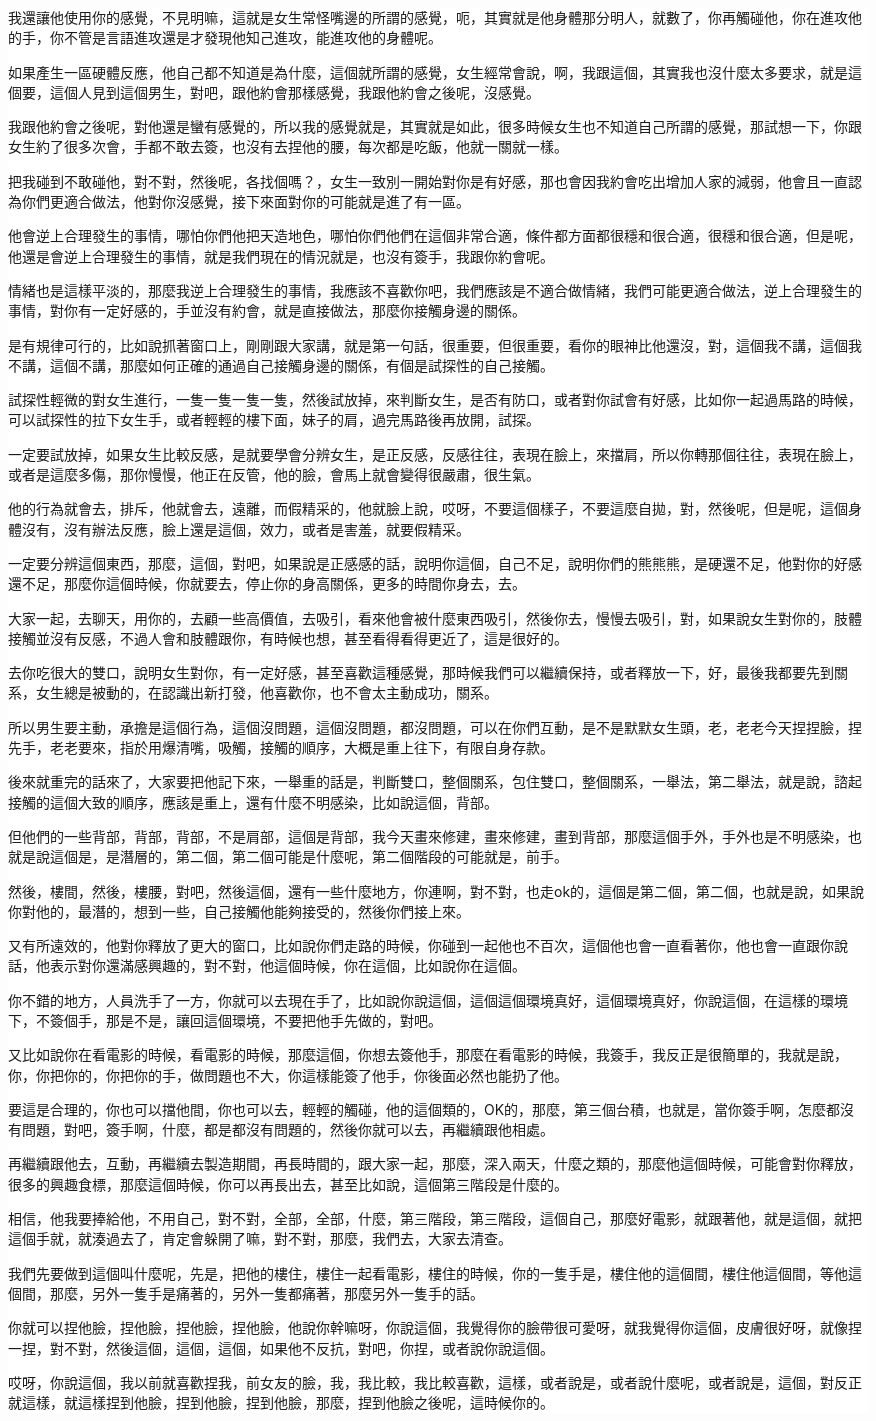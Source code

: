 我還讓他使用你的感覺，不見明嘛，這就是女生常怪嘴邊的所謂的感覺，呃，其實就是他身體那分明人，就數了，你再觸碰他，你在進攻他的手，你不管是言語進攻還是才發現他知己進攻，能進攻他的身體呢。

如果產生一區硬體反應，他自己都不知道是為什麼，這個就所謂的感覺，女生經常會說，啊，我跟這個，其實我也沒什麼太多要求，就是這個要，這個人見到這個男生，對吧，跟他約會那樣感覺，我跟他約會之後呢，沒感覺。

我跟他約會之後呢，對他還是蠻有感覺的，所以我的感覺就是，其實就是如此，很多時候女生也不知道自己所謂的感覺，那試想一下，你跟女生約了很多次會，手都不敢去簽，也沒有去捏他的腰，每次都是吃飯，他就一關就一樣。

把我碰到不敢碰他，對不對，然後呢，各找個嗎？，女生一致別一開始對你是有好感，那也會因我約會吃出增加人家的減弱，他會且一直認為你們更適合做法，他對你沒感覺，接下來面對你的可能就是進了有一區。

他會逆上合理發生的事情，哪怕你們他把天造地色，哪怕你們他們在這個非常合適，條件都方面都很穩和很合適，很穩和很合適，但是呢，他還是會逆上合理發生的事情，就是我們現在的情況就是，也沒有簽手，我跟你約會呢。

情緒也是這樣平淡的，那麼我逆上合理發生的事情，我應該不喜歡你吧，我們應該是不適合做情緒，我們可能更適合做法，逆上合理發生的事情，對你有一定好感的，手並沒有約會，就是直接做法，那麼你接觸身邊的關係。

是有規律可行的，比如說抓著窗口上，剛剛跟大家講，就是第一句話，很重要，但很重要，看你的眼神比他還沒，對，這個我不講，這個我不講，這個不講，那麼如何正確的通過自己接觸身邊的關係，有個是試探性的自己接觸。

試探性輕微的對女生進行，一隻一隻一隻一隻，然後試放掉，來判斷女生，是否有防口，或者對你試會有好感，比如你一起過馬路的時候，可以試探性的拉下女生手，或者輕輕的樓下面，妹子的肩，過完馬路後再放開，試探。

一定要試放掉，如果女生比較反感，是就要學會分辨女生，是正反感，反感往往，表現在臉上，來擋肩，所以你轉那個往往，表現在臉上，或者是這麼多傷，那你慢慢，他正在反管，他的臉，會馬上就會變得很嚴肅，很生氣。

他的行為就會去，排斥，他就會去，遠離，而假精采的，他就臉上說，哎呀，不要這個樣子，不要這麼自拋，對，然後呢，但是呢，這個身體沒有，沒有辦法反應，臉上還是這個，效力，或者是害羞，就要假精采。

一定要分辨這個東西，那麼，這個，對吧，如果說是正感感的話，說明你這個，自己不足，說明你們的熊熊熊，是硬還不足，他對你的好感還不足，那麼你這個時候，你就要去，停止你的身高關係，更多的時間你身去，去。

大家一起，去聊天，用你的，去顧一些高價值，去吸引，看來他會被什麼東西吸引，然後你去，慢慢去吸引，對，如果說女生對你的，肢體接觸並沒有反感，不過人會和肢體跟你，有時候也想，甚至看得看得更近了，這是很好的。

去你吃很大的雙口，說明女生對你，有一定好感，甚至喜歡這種感覺，那時候我們可以繼續保持，或者釋放一下，好，最後我都要先到關系，女生總是被動的，在認識出新打發，他喜歡你，也不會太主動成功，關系。

所以男生要主動，承擔是這個行為，這個沒問題，這個沒問題，都沒問題，可以在你們互動，是不是默默女生頭，老，老老今天捏捏臉，捏先手，老老要來，指於用爆清嘴，吸觸，接觸的順序，大概是重上往下，有限自身存款。

後來就重完的話來了，大家要把他記下來，一舉重的話是，判斷雙口，整個關系，包住雙口，整個關系，一舉法，第二舉法，就是說，諮起接觸的這個大致的順序，應該是重上，還有什麼不明感染，比如說這個，背部。

但他們的一些背部，背部，背部，不是肩部，這個是背部，我今天畫來修建，畫來修建，畫到背部，那麼這個手外，手外也是不明感染，也就是說這個是，是潛層的，第二個，第二個可能是什麼呢，第二個階段的可能就是，前手。

然後，樓間，然後，樓腰，對吧，然後這個，還有一些什麼地方，你連啊，對不對，也走ok的，這個是第二個，第二個，也就是說，如果說你對他的，最潛的，想到一些，自己接觸他能夠接受的，然後你們接上來。

又有所遠效的，他對你釋放了更大的窗口，比如說你們走路的時候，你碰到一起他也不百次，這個他也會一直看著你，他也會一直跟你說話，他表示對你還滿感興趣的，對不對，他這個時候，你在這個，比如說你在這個。

你不錯的地方，人員洗手了一方，你就可以去現在手了，比如說你說這個，這個這個環境真好，這個環境真好，你說這個，在這樣的環境下，不簽個手，那是不是，讓回這個環境，不要把他手先做的，對吧。

又比如說你在看電影的時候，看電影的時候，那麼這個，你想去簽他手，那麼在看電影的時候，我簽手，我反正是很簡單的，我就是說，你，你把你的，你把你的手，做問題也不大，你這樣能簽了他手，你後面必然也能扔了他。

要這是合理的，你也可以擋他間，你也可以去，輕輕的觸碰，他的這個類的，OK的，那麼，第三個台積，也就是，當你簽手啊，怎麼都沒有問題，對吧，簽手啊，什麼，都是都沒有問題的，然後你就可以去，再繼續跟他相處。

再繼續跟他去，互動，再繼續去製造期間，再長時間的，跟大家一起，那麼，深入兩天，什麼之類的，那麼他這個時候，可能會對你釋放，很多的興趣食標，那麼這個時候，你可以再長出去，甚至比如說，這個第三階段是什麼的。

相信，他我要捧給他，不用自己，對不對，全部，全部，什麼，第三階段，第三階段，這個自己，那麼好電影，就跟著他，就是這個，就把這個手就，就湊過去了，肯定會躲開了嘛，對不對，那麼，我們去，大家去清查。

我們先要做到這個叫什麼呢，先是，把他的樓住，樓住一起看電影，樓住的時候，你的一隻手是，樓住他的這個間，樓住他這個間，等他這個間，那麼，另外一隻手是痛著的，另外一隻都痛著，那麼另外一隻手的話。

你就可以捏他臉，捏他臉，捏他臉，捏他臉，他說你幹嘛呀，你說這個，我覺得你的臉帶很可愛呀，就我覺得你這個，皮膚很好呀，就像捏一捏，對不對，然後這個，這個，這個，如果他不反抗，對吧，你捏，或者說你說這個。

哎呀，你說這個，我以前就喜歡捏我，前女友的臉，我，我比較，我比較喜歡，這樣，或者說是，或者說什麼呢，或者說是，這個，對反正就這樣，就這樣捏到他臉，捏到他臉，捏到他臉，那麼，捏到他臉之後呢，這時候你的。
